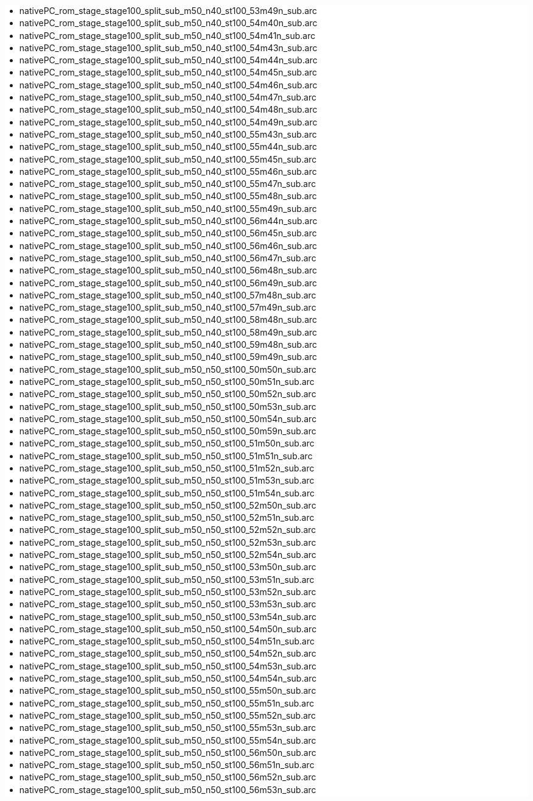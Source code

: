 *  nativePC_rom_stage_stage100_split_sub_m50_n40_st100_53m49n_sub.arc
*  nativePC_rom_stage_stage100_split_sub_m50_n40_st100_54m40n_sub.arc
*  nativePC_rom_stage_stage100_split_sub_m50_n40_st100_54m41n_sub.arc
*  nativePC_rom_stage_stage100_split_sub_m50_n40_st100_54m43n_sub.arc
*  nativePC_rom_stage_stage100_split_sub_m50_n40_st100_54m44n_sub.arc
*  nativePC_rom_stage_stage100_split_sub_m50_n40_st100_54m45n_sub.arc
*  nativePC_rom_stage_stage100_split_sub_m50_n40_st100_54m46n_sub.arc
*  nativePC_rom_stage_stage100_split_sub_m50_n40_st100_54m47n_sub.arc
*  nativePC_rom_stage_stage100_split_sub_m50_n40_st100_54m48n_sub.arc
*  nativePC_rom_stage_stage100_split_sub_m50_n40_st100_54m49n_sub.arc
*  nativePC_rom_stage_stage100_split_sub_m50_n40_st100_55m43n_sub.arc
*  nativePC_rom_stage_stage100_split_sub_m50_n40_st100_55m44n_sub.arc
*  nativePC_rom_stage_stage100_split_sub_m50_n40_st100_55m45n_sub.arc
*  nativePC_rom_stage_stage100_split_sub_m50_n40_st100_55m46n_sub.arc
*  nativePC_rom_stage_stage100_split_sub_m50_n40_st100_55m47n_sub.arc
*  nativePC_rom_stage_stage100_split_sub_m50_n40_st100_55m48n_sub.arc
*  nativePC_rom_stage_stage100_split_sub_m50_n40_st100_55m49n_sub.arc
*  nativePC_rom_stage_stage100_split_sub_m50_n40_st100_56m44n_sub.arc
*  nativePC_rom_stage_stage100_split_sub_m50_n40_st100_56m45n_sub.arc
*  nativePC_rom_stage_stage100_split_sub_m50_n40_st100_56m46n_sub.arc
*  nativePC_rom_stage_stage100_split_sub_m50_n40_st100_56m47n_sub.arc
*  nativePC_rom_stage_stage100_split_sub_m50_n40_st100_56m48n_sub.arc
*  nativePC_rom_stage_stage100_split_sub_m50_n40_st100_56m49n_sub.arc
*  nativePC_rom_stage_stage100_split_sub_m50_n40_st100_57m48n_sub.arc
*  nativePC_rom_stage_stage100_split_sub_m50_n40_st100_57m49n_sub.arc
*  nativePC_rom_stage_stage100_split_sub_m50_n40_st100_58m48n_sub.arc
*  nativePC_rom_stage_stage100_split_sub_m50_n40_st100_58m49n_sub.arc
*  nativePC_rom_stage_stage100_split_sub_m50_n40_st100_59m48n_sub.arc
*  nativePC_rom_stage_stage100_split_sub_m50_n40_st100_59m49n_sub.arc
*  nativePC_rom_stage_stage100_split_sub_m50_n50_st100_50m50n_sub.arc
*  nativePC_rom_stage_stage100_split_sub_m50_n50_st100_50m51n_sub.arc
*  nativePC_rom_stage_stage100_split_sub_m50_n50_st100_50m52n_sub.arc
*  nativePC_rom_stage_stage100_split_sub_m50_n50_st100_50m53n_sub.arc
*  nativePC_rom_stage_stage100_split_sub_m50_n50_st100_50m54n_sub.arc
*  nativePC_rom_stage_stage100_split_sub_m50_n50_st100_50m59n_sub.arc
*  nativePC_rom_stage_stage100_split_sub_m50_n50_st100_51m50n_sub.arc
*  nativePC_rom_stage_stage100_split_sub_m50_n50_st100_51m51n_sub.arc
*  nativePC_rom_stage_stage100_split_sub_m50_n50_st100_51m52n_sub.arc
*  nativePC_rom_stage_stage100_split_sub_m50_n50_st100_51m53n_sub.arc
*  nativePC_rom_stage_stage100_split_sub_m50_n50_st100_51m54n_sub.arc
*  nativePC_rom_stage_stage100_split_sub_m50_n50_st100_52m50n_sub.arc
*  nativePC_rom_stage_stage100_split_sub_m50_n50_st100_52m51n_sub.arc
*  nativePC_rom_stage_stage100_split_sub_m50_n50_st100_52m52n_sub.arc
*  nativePC_rom_stage_stage100_split_sub_m50_n50_st100_52m53n_sub.arc
*  nativePC_rom_stage_stage100_split_sub_m50_n50_st100_52m54n_sub.arc
*  nativePC_rom_stage_stage100_split_sub_m50_n50_st100_53m50n_sub.arc
*  nativePC_rom_stage_stage100_split_sub_m50_n50_st100_53m51n_sub.arc
*  nativePC_rom_stage_stage100_split_sub_m50_n50_st100_53m52n_sub.arc
*  nativePC_rom_stage_stage100_split_sub_m50_n50_st100_53m53n_sub.arc
*  nativePC_rom_stage_stage100_split_sub_m50_n50_st100_53m54n_sub.arc
*  nativePC_rom_stage_stage100_split_sub_m50_n50_st100_54m50n_sub.arc
*  nativePC_rom_stage_stage100_split_sub_m50_n50_st100_54m51n_sub.arc
*  nativePC_rom_stage_stage100_split_sub_m50_n50_st100_54m52n_sub.arc
*  nativePC_rom_stage_stage100_split_sub_m50_n50_st100_54m53n_sub.arc
*  nativePC_rom_stage_stage100_split_sub_m50_n50_st100_54m54n_sub.arc
*  nativePC_rom_stage_stage100_split_sub_m50_n50_st100_55m50n_sub.arc
*  nativePC_rom_stage_stage100_split_sub_m50_n50_st100_55m51n_sub.arc
*  nativePC_rom_stage_stage100_split_sub_m50_n50_st100_55m52n_sub.arc
*  nativePC_rom_stage_stage100_split_sub_m50_n50_st100_55m53n_sub.arc
*  nativePC_rom_stage_stage100_split_sub_m50_n50_st100_55m54n_sub.arc
*  nativePC_rom_stage_stage100_split_sub_m50_n50_st100_56m50n_sub.arc
*  nativePC_rom_stage_stage100_split_sub_m50_n50_st100_56m51n_sub.arc
*  nativePC_rom_stage_stage100_split_sub_m50_n50_st100_56m52n_sub.arc
*  nativePC_rom_stage_stage100_split_sub_m50_n50_st100_56m53n_sub.arc
